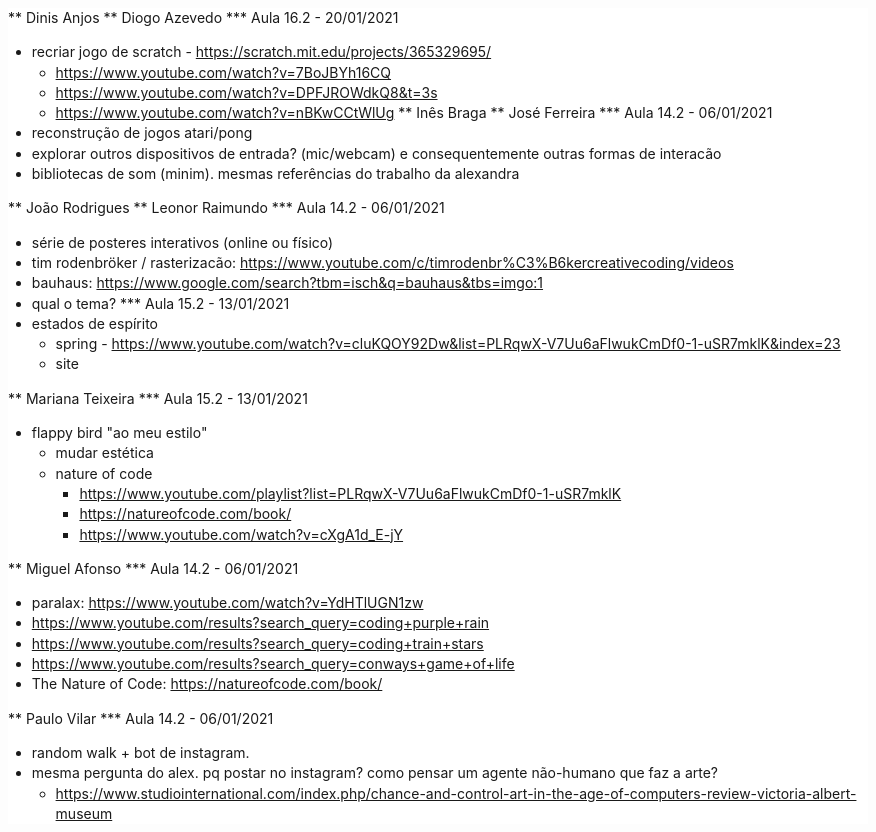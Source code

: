 ** Dinis Anjos
** Diogo Azevedo
*** Aula 16.2 - 20/01/2021
- recriar jogo de scratch - https://scratch.mit.edu/projects/365329695/
  - https://www.youtube.com/watch?v=7BoJBYh16CQ
  - https://www.youtube.com/watch?v=DPFJROWdkQ8&t=3s
  - https://www.youtube.com/watch?v=nBKwCCtWlUg
** Inês Braga
** José Ferreira
*** Aula 14.2 - 06/01/2021
- reconstrução de jogos atari/pong
- explorar outros dispositivos de entrada? (mic/webcam) e consequentemente outras formas de interacão
- bibliotecas de som (minim). mesmas referências do trabalho da alexandra

** João Rodrigues
** Leonor Raimundo
*** Aula 14.2 - 06/01/2021
- série de posteres interativos (online ou físico)
- tim rodenbröker / rasterizacão: https://www.youtube.com/c/timrodenbr%C3%B6kercreativecoding/videos
- bauhaus: https://www.google.com/search?tbm=isch&q=bauhaus&tbs=imgo:1
- qual o tema?
*** Aula 15.2 - 13/01/2021
- estados de espírito
  - spring - https://www.youtube.com/watch?v=cluKQOY92Dw&list=PLRqwX-V7Uu6aFlwukCmDf0-1-uSR7mklK&index=23
  - site

** Mariana Teixeira
*** Aula 15.2 - 13/01/2021
- flappy bird "ao meu estilo"
  - mudar estética
  - nature of code
    - https://www.youtube.com/playlist?list=PLRqwX-V7Uu6aFlwukCmDf0-1-uSR7mklK
    - https://natureofcode.com/book/
    - https://www.youtube.com/watch?v=cXgA1d_E-jY

** Miguel Afonso
*** Aula 14.2 - 06/01/2021
- paralax: https://www.youtube.com/watch?v=YdHTlUGN1zw
- https://www.youtube.com/results?search_query=coding+purple+rain
- https://www.youtube.com/results?search_query=coding+train+stars
- https://www.youtube.com/results?search_query=conways+game+of+life
- The Nature of Code: https://natureofcode.com/book/

** Paulo Vilar
*** Aula 14.2 - 06/01/2021
- random walk + bot de instagram. 
- mesma pergunta do alex. pq postar no instagram? como pensar um agente não-humano que faz a arte?
  - https://www.studiointernational.com/index.php/chance-and-control-art-in-the-age-of-computers-review-victoria-albert-museum
